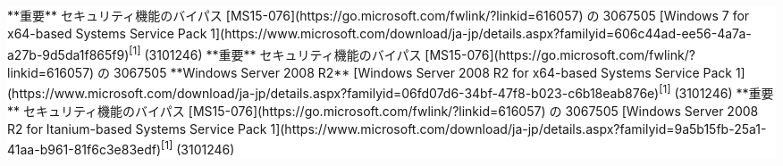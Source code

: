 </td>
<td style="border:1px solid black;">
**重要**  
セキュリティ機能のバイパス

</td>
<td style="border:1px solid black;">
[MS15-076](https://go.microsoft.com/fwlink/?linkid=616057) の 3067505

</td>
</tr>
<tr>
<td style="border:1px solid black;">
[Windows 7 for x64-based Systems Service Pack 1](https://www.microsoft.com/download/ja-jp/details.aspx?familyid=606c44ad-ee56-4a7a-a27b-9d5da1f865f9)<sup>[1]</sup>
(3101246)

</td>
<td style="border:1px solid black;">
**重要**  
セキュリティ機能のバイパス

</td>
<td style="border:1px solid black;">
[MS15-076](https://go.microsoft.com/fwlink/?linkid=616057) の 3067505

</td>
</tr>
<tr>
<td style="border:1px solid black;" colspan="3">
**Windows Server 2008 R2**

</td>
</tr>
<tr>
<td style="border:1px solid black;">
[Windows Server 2008 R2 for x64-based Systems Service Pack 1](https://www.microsoft.com/download/ja-jp/details.aspx?familyid=06fd07d6-34bf-47f8-b023-c6b18eab876e)<sup>[1]</sup>
(3101246)

</td>
<td style="border:1px solid black;">
**重要**  
セキュリティ機能のバイパス

</td>
<td style="border:1px solid black;">
[MS15-076](https://go.microsoft.com/fwlink/?linkid=616057) の 3067505

</td>
</tr>
<tr>
<td style="border:1px solid black;">
[Windows Server 2008 R2 for Itanium-based Systems Service Pack 1](https://www.microsoft.com/download/ja-jp/details.aspx?familyid=9a5b15fb-25a1-41aa-b961-81f6c3e83edf)<sup>[1]</sup>
(3101246)
